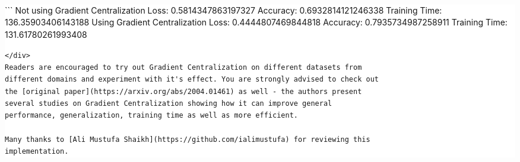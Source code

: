<div class="k-default-codeblock">
```
Not using Gradient Centralization
Loss: 0.5814347863197327
Accuracy: 0.6932814121246338
Training Time: 136.35903406143188
Using Gradient Centralization
Loss: 0.4444807469844818
Accuracy: 0.7935734987258911
Training Time: 131.61780261993408

```
</div>
Readers are encouraged to try out Gradient Centralization on different datasets from
different domains and experiment with it's effect. You are strongly advised to check out
the [original paper](https://arxiv.org/abs/2004.01461) as well - the authors present
several studies on Gradient Centralization showing how it can improve general
performance, generalization, training time as well as more efficient.

Many thanks to [Ali Mustufa Shaikh](https://github.com/ialimustufa) for reviewing this
implementation.
